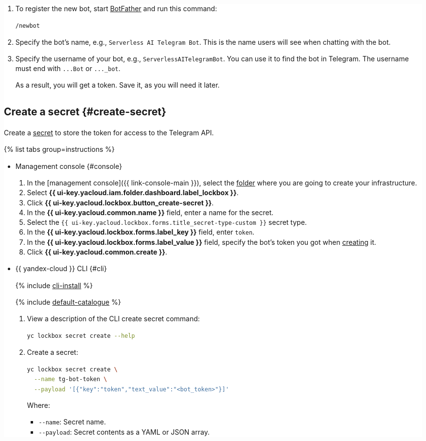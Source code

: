 1. To register the new bot, start [BotFather](https://t.me/BotFather) and run this command:

    ```text
    /newbot
    ```

1. Specify the bot’s name, e.g., `Serverless AI Telegram Bot`. This is the name users will see when chatting with the bot.
1. Specify the username of your bot, e.g., `ServerlessAITelegramBot`. You can use it to find the bot in Telegram. The username must end with `...Bot` or `..._bot`.

    As a result, you will get a token. Save it, as you will need it later.


## Create a secret {#create-secret}

Create a [secret](../../lockbox/concepts/secret.md) to store the token for access to the Telegram API.

{% list tabs group=instructions %}

- Management console {#console}

  1. In the [management console]({{ link-console-main }}), select the [folder](../../resource-manager/concepts/resources-hierarchy.md#folder) where you are going to create your infrastructure.
  1. Select **{{ ui-key.yacloud.iam.folder.dashboard.label_lockbox }}**.
  1. Click **{{ ui-key.yacloud.lockbox.button_create-secret }}**.
  1. In the **{{ ui-key.yacloud.common.name }}** field, enter a name for the secret.
  1. Select the `{{ ui-key.yacloud.lockbox.forms.title_secret-type-custom }}` secret type.
  1. In the **{{ ui-key.yacloud.lockbox.forms.label_key }}** field, enter `token`.
  1. In the **{{ ui-key.yacloud.lockbox.forms.label_value }}** field, specify the bot’s token you got when [creating](#create-bot) it.
  1. Click **{{ ui-key.yacloud.common.create }}**.

- {{ yandex-cloud }} CLI {#cli}

  {% include [cli-install](../../_includes/cli-install.md) %}

  {% include [default-catalogue](../../_includes/default-catalogue.md) %}

  1. View a description of the CLI create secret command:

      ```bash
      yc lockbox secret create --help
      ```

  1. Create a secret:

      ```bash
      yc lockbox secret create \
        --name tg-bot-token \
        --payload '[{"key":"token","text_value":"<bot_token>"}]'
      ```

      Where:

      * `--name`: Secret name.
      * `--payload`: Secret contents as a YAML or JSON array.
